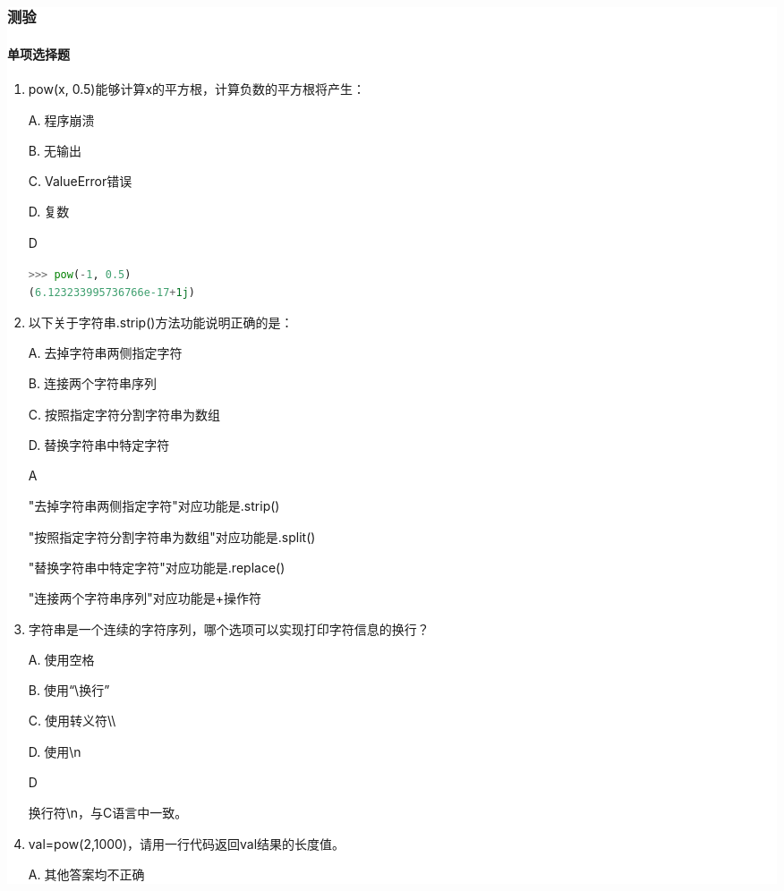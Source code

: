 ### 测验

#### 单项选择题

1. pow(x, 0.5)能够计算x的平方根，计算负数的平方根将产生：‪‬‪‬‪‬‪‬‪‬‮‬‫‬‪‬‪‬‪‬‪‬‪‬‪‬‮‬‫‬‮‬‪‬‪‬‪‬‪‬‪‬‮‬‫‬‫‬‪‬‪‬‪‬‪‬‪‬‮‬‪‬‫‬‪‬‪‬‪‬‪‬‪‬‮‬‪‬‫‬‪‬‪‬‪‬‪‬‪‬‮‬‪‬‭‬

   A. 程序崩溃

   B. 无输出

   C. ValueError错误

   D. 复数

   D

   ```python
   >>> pow(-1, 0.5)
   (6.123233995736766e-17+1j)
   ```

2. 以下关于字符串.strip()方法功能说明正确的是：‪‬‪‬‪‬‪‬‪‬‮‬‫‬‪‬‪‬‪‬‪‬‪‬‪‬‮‬‫‬‮‬‪‬‪‬‪‬‪‬‪‬‮‬‫‬‫‬‪‬‪‬‪‬‪‬‪‬‮‬‪‬‫‬‪‬‪‬‪‬‪‬‪‬‮‬‪‬‫‬‪‬‪‬‪‬‪‬‪‬‮‬‪‬‭‬

   A. 去掉字符串两侧指定字符

   B. 连接两个字符串序列

   C. 按照指定字符分割字符串为数组

   D. 替换字符串中特定字符

   A

   "去掉字符串两侧指定字符"对应功能是.strip()

   "按照指定字符分割字符串为数组"对应功能是.split()

   "替换字符串中特定字符"对应功能是.replace()

   "连接两个字符串序列"对应功能是+操作符

3. 字符串是一个连续的字符序列，哪个选项可以实现打印字符信息的换行？‪‬‪‬‪‬‪‬‪‬‮‬‫‬‪‬‪‬‪‬‪‬‪‬‪‬‮‬‫‬‮‬‪‬‪‬‪‬‪‬‪‬‮‬‫‬‫‬‪‬‪‬‪‬‪‬‪‬‮‬‪‬‫‬‪‬‪‬‪‬‪‬‪‬‮‬‪‬‫‬‪‬‪‬‪‬‪‬‪‬‮‬‪‬‭‬

   A. 使用空格

   B. 使用“\换行”

   C. 使用转义符\\\

   D. 使用\n

   D

   换行符\n，与C语言中一致。

4. val=pow(2,1000)，请用一行代码返回val结果的长度值。‪‬‪‬‪‬‪‬‪‬‮‬‫‬‪‬‪‬‪‬‪‬‪‬‪‬‮‬‫‬‮‬‪‬‪‬‪‬‪‬‪‬‮‬‫‬‫‬‪‬‪‬‪‬‪‬‪‬‮‬‪‬‫‬‪‬‪‬‪‬‪‬‪‬‮‬‪‬‫‬‪‬‪‬‪‬‪‬‪‬‮‬‪‬‭‬

   A. 其他答案均不正确
